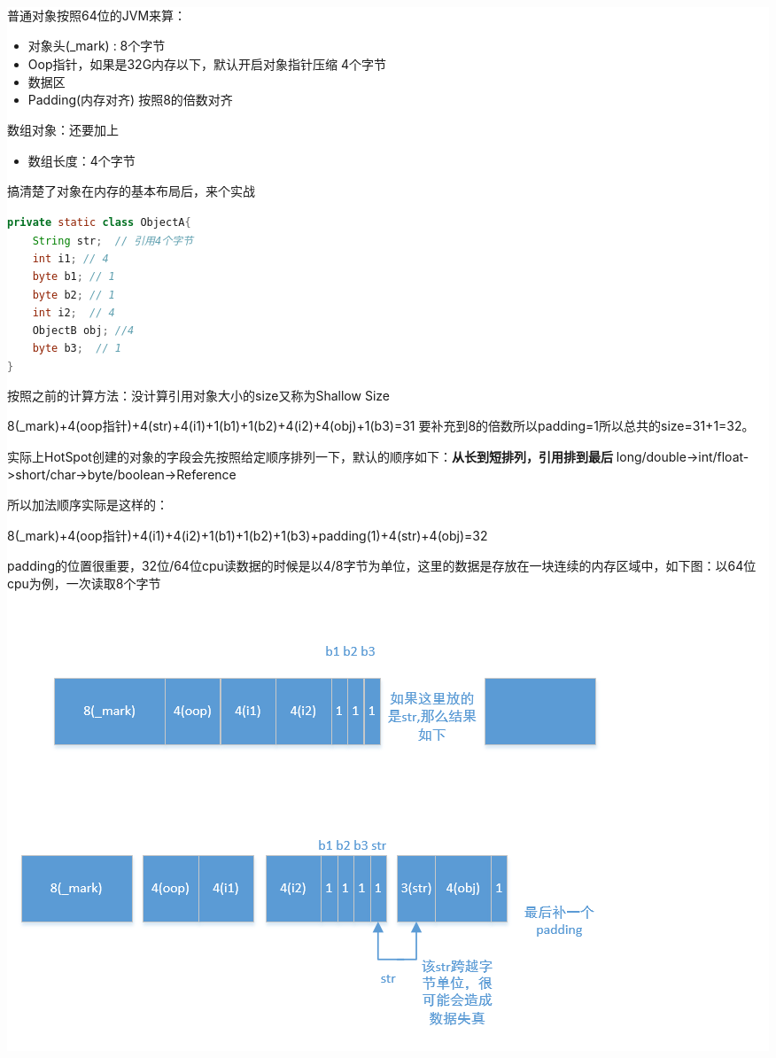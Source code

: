 普通对象按照64位的JVM来算：

- 对象头(_mark) : 8个字节
- Oop指针，如果是32G内存以下，默认开启对象指针压缩 4个字节
- 数据区
- Padding(内存对齐) 按照8的倍数对齐

数组对象：还要加上

- 数组长度：4个字节



搞清楚了对象在内存的基本布局后，来个实战

```java
private static class ObjectA{
    String str;  // 引用4个字节
    int i1; // 4
    byte b1; // 1
    byte b2; // 1
    int i2;	 // 4 
    ObjectB obj; //4
    byte b3;  // 1
}
```

按照之前的计算方法：没计算引用对象大小的size又称为Shallow Size

8(_mark)+4(oop指针)+4(str)+4(i1)+1(b1)+1(b2)+4(i2)+4(obj)+1(b3)=31 要补充到8的倍数所以padding=1所以总共的size=31+1=32。

实际上HotSpot创建的对象的字段会先按照给定顺序排列一下，默认的顺序如下：**从长到短排列，引用排到最后** long/double->int/float->short/char->byte/boolean->Reference

所以加法顺序实际是这样的： 

8(_mark)+4(oop指针)+4(i1)+4(i2)+1(b1)+1(b2)+1(b3)+padding(1)+4(str)+4(obj)=32

padding的位置很重要，32位/64位cpu读数据的时候是以4/8字节为单位，这里的数据是存放在一块连续的内存区域中，如下图：以64位cpu为例，一次读取8个字节

<img src="https://github.com/krystalics/krystalics.github.io/blob/master/_posts/img/40.png?raw=true">
